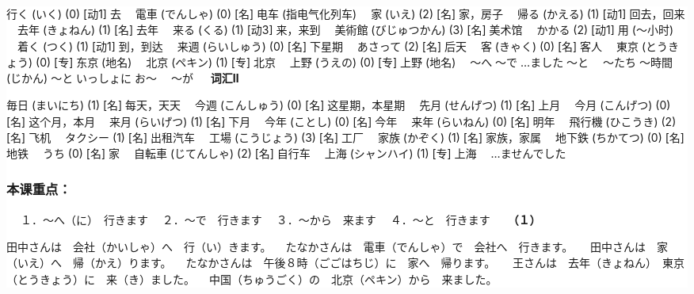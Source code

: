 行く (いく) (0) [动1] 去
　電車 (でんしゃ) (0) [名] 电车 (指电气化列车)
　家 (いえ) (2) [名] 家，房子
　帰る (かえる) (1) [动1] 回去，回来
　去年 (きょねん) (1) [名] 去年
　来る (くる) (1) [动3] 来，来到
　美術館 (びじゅつかん) (3) [名] 美术馆
　かかる (2) [动1] 用 (～小时)
　着く (つく) (1) [动1] 到，到达
　来週 (らいしゅう) (0) [名] 下星期
　あさって (2) [名] 后天
　客 (きゃく) (0) [名] 客人
　東京 (とうきょう) (0) [专] 东京 (地名)
　北京 (ペキン) (1) [专] 北京
　上野 (うえの) (0) [专] 上野 (地名)
　～へ ～で …ました ～と
　～たち ～時間 (じかん) ～と いっしょに お～
　～が
　
**词汇Ⅱ**

毎日 (まいにち) (1) [名] 每天，天天
　今週 (こんしゅう) (0) [名] 这星期，本星期
　先月 (せんげつ) (1) [名] 上月
　今月 (こんげつ) (0) [名] 这个月，本月
　来月 (らいげつ) (1) [名] 下月
　今年 (ことし) (0) [名] 今年
　来年 (らいねん) (0) [名] 明年
　飛行機 (ひこうき) (2) [名] 飞机
　タクシー (1) [名] 出租汽车
　工場 (こうじょう) (3) [名] 工厂
　家族 (かぞく) (1) [名] 家族，家属
　地下鉄 (ちかてつ) (0) [名] 地铁
　うち (0) [名] 家
　自転車 (じてんしゃ) (2) [名] 自行车
　上海 (シャンハイ) (1) [专] 上海
　…ませんでした
　
### 本课重点：
　
１．～へ（に）　行きます
　２．～で　行きます
　３．～から　来ます
　４．～と　行きます
　
**（１）**

田中さんは　会社（かいしゃ）へ　行（い）きます。
　たなかさんは　電車（でんしゃ）で　会社へ　行きます。
　
田中さんは　家（いえ）へ　帰（かえ）ります。
　たなかさんは　午後８時（ごごはちじ）に　家へ　帰ります。
　
王さんは　去年（きょねん）　東京（とうきょう）に　来（き）ました。
　中国（ちゅうごく）の　北京（ペキン）から　来ました。
　